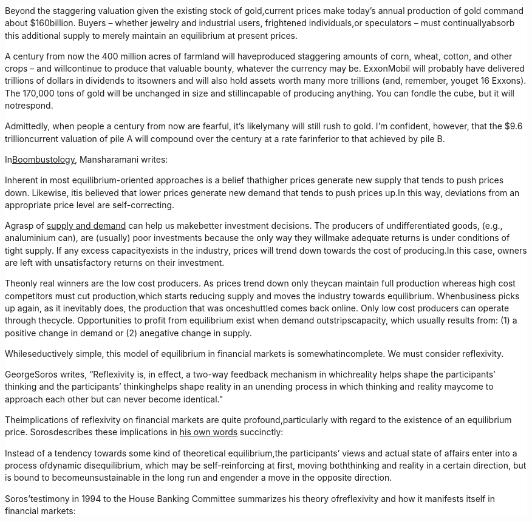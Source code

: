 Beyond the staggering valuation given the existing stock of gold,current prices make today’s annual production of gold command about $160billion. Buyers – whether jewelry and industrial users, frightened individuals,or speculators – must continuallyabsorb this additional supply to merely maintain an equilibrium at present prices.

A century from now the 400 million acres of farmland will haveproduced staggering amounts of corn, wheat, cotton, and other crops – and willcontinue to produce that valuable bounty, whatever the currency may be. ExxonMobil will probably have delivered trillions of dollars in dividends to itsowners and will also hold assets worth many more trillions (and, remember, youget 16 Exxons). The 170,000 tons of gold will be unchanged in size and stillincapable of producing anything. You can fondle the cube, but it will notrespond.

Admittedly, when people a century from now are fearful, it’s likelymany will still rush to gold. I’m confident, however, that the $9.6 trillioncurrent valuation of pile A will compound over the century at a rate farinferior to that achieved by pile B.

In[Boombustology](http://www.amazon.com/gp/product/0470879467/ref=as_li_qf_sp_asin_il_tl?ie=UTF8&tag=farnamstreet-20&linkCode=as2&camp=1789&creative=9325&creativeASIN=0470879467), Mansharamani writes:

Inherent in most equilibrium-oriented approaches is a belief thathigher prices generate new supply that tends to push prices down. Likewise, itis believed that lower prices generate new demand that tends to push prices up.In this way, deviations from an appropriate price level are self-correcting.

Agrasp of [supply and demand](https://www.farnamstreetblog.com/2009/07/mental-model-supply-and-demand/) can help us makebetter investment decisions. The producers of undifferentiated goods, (e.g., analuminium can), are (usually) poor investments because the only way they willmake adequate returns is under conditions of tight supply. If any excess capacityexists in the industry, prices will trend down towards the cost of producing.In this case, owners are left with unsatisfactory returns on their investment.

Theonly real winners are the low cost producers. As prices trend down only theycan maintain full production whereas high cost competitors must cut production,which starts reducing supply and moves the industry towards equilibrium. Whenbusiness picks up again, as it inevitably does, the production that was onceshuttled comes back online. Only low cost producers can operate through thecycle. Opportunities to profit from equilibrium exist when demand outstripscapacity, which usually results from: (1) a positive change in demand or (2) anegative change in supply.

Whileseductively simple, this model of equilibrium in financial markets is somewhatincomplete. We must consider reflexivity.

GeorgeSoros writes, “Reflexivity is, in effect, a two-way feedback mechanism in whichreality helps shape the participants’ thinking and the participants’ thinkinghelps shape reality in an unending process in which thinking and reality maycome to approach each other but can never become identical.”

Theimplications of reflexivity on financial markets are quite profound,particularly with regard to the existence of an equilibrium price. Sorosdescribes these implications in [his own words](http://web.archive.org/web/20151002062731/http:/churchandstate.org.uk/2011/04/george-soros-theory-of-reflexivity-mit-speech/) succinctly:

Instead of a tendency towards some kind of theoretical equilibrium,the participants’ views and actual state of affairs enter into a process ofdynamic disequilibrium, which may be self-reinforcing at first, moving boththinking and reality in a certain direction, but is bound to becomeunsustainable in the long run and engender a move in the opposite direction.

Soros’testimony in 1994 to the House Banking Committee summarizes his theory ofreflexivity and how it manifests itself in financial markets:
